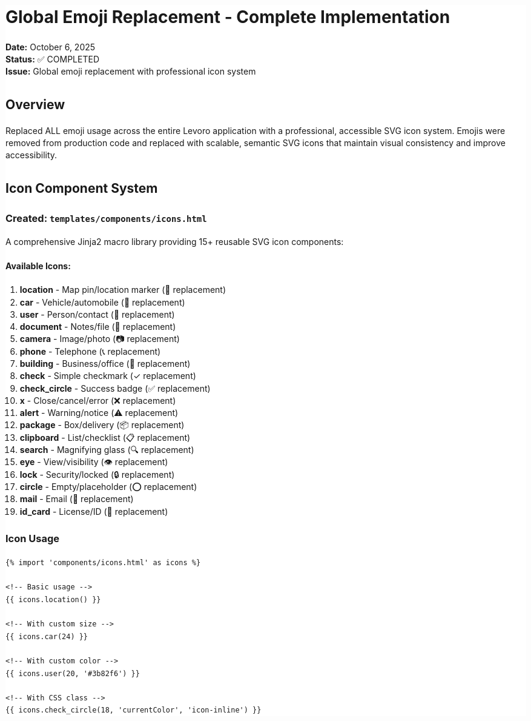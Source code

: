 # Global Emoji Replacement - Complete Implementation

**Date:** October 6, 2025  
**Status:** ✅ COMPLETED  
**Issue:** Global emoji replacement with professional icon system

## Overview

Replaced ALL emoji usage across the entire Levoro application with a professional, accessible SVG icon system. Emojis were removed from production code and replaced with scalable, semantic SVG icons that maintain visual consistency and improve accessibility.

## Icon Component System

### Created: `templates/components/icons.html`

A comprehensive Jinja2 macro library providing 15+ reusable SVG icon components:

#### Available Icons:
1. **location** - Map pin/location marker (📍 replacement)
2. **car** - Vehicle/automobile (🚗 replacement)
3. **user** - Person/contact (👤 replacement)
4. **document** - Notes/file (📝 replacement)
5. **camera** - Image/photo (📷 replacement)
6. **phone** - Telephone (📞 replacement)
7. **building** - Business/office (🏢 replacement)
8. **check** - Simple checkmark (✓ replacement)
9. **check_circle** - Success badge (✅ replacement)
10. **x** - Close/cancel/error (❌ replacement)
11. **alert** - Warning/notice (⚠️ replacement)
12. **package** - Box/delivery (📦 replacement)
13. **clipboard** - List/checklist (📋 replacement)
14. **search** - Magnifying glass (🔍 replacement)
15. **eye** - View/visibility (👁️ replacement)
16. **lock** - Security/locked (🔒 replacement)
17. **circle** - Empty/placeholder (⭕ replacement)
18. **mail** - Email (📧 replacement)
19. **id_card** - License/ID (📄 replacement)

### Icon Usage

```jinja
{% import 'components/icons.html' as icons %}

<!-- Basic usage -->
{{ icons.location() }}

<!-- With custom size -->
{{ icons.car(24) }}

<!-- With custom color -->
{{ icons.user(20, '#3b82f6') }}

<!-- With CSS class -->
{{ icons.check_circle(18, 'currentColor', 'icon-inline') }}
```
